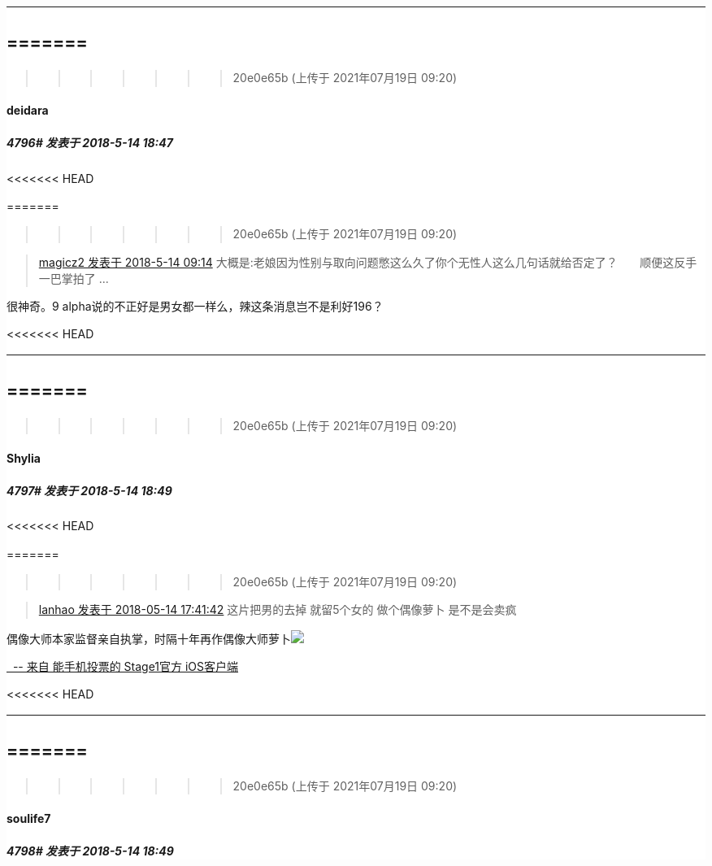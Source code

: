 *****
=======
-----
>>>>>>> 20e0e65b (上传于 2021年07月19日 09:20)

####  deidara  
##### 4796#       发表于 2018-5-14 18:47


<<<<<<< HEAD

=======
>>>>>>> 20e0e65b (上传于 2021年07月19日 09:20)
<blockquote><a href="httphttps://bbs.saraba1st.com/2b/forum.php?mod=redirect&amp;goto=findpost&amp;pid=39588436&amp;ptid=1651982" target="_blank">magicz2 发表于 2018-5-14 09:14</a>
大概是:老娘因为性别与取向问题憋这么久了你个无性人这么几句话就给否定了？       顺便这反手一巴掌拍了 ...</blockquote>
很神奇。9 alpha说的不正好是男女都一样么，辣这条消息岂不是利好196？


<<<<<<< HEAD





*****
=======
-----
>>>>>>> 20e0e65b (上传于 2021年07月19日 09:20)

####  Shylia  
##### 4797#       发表于 2018-5-14 18:49


<<<<<<< HEAD

=======
>>>>>>> 20e0e65b (上传于 2021年07月19日 09:20)
<blockquote><a href="httphttps://bbs.saraba1st.com/2b/forum.php?mod=redirect&amp;goto=findpost&amp;pid=39594242&amp;ptid=1651982" target="_blank">lanhao 发表于 2018-05-14 17:41:42</a>
这片把男的去掉 就留5个女的 做个偶像萝卜 是不是会卖疯</blockquote>偶像大师本家监督亲自执掌，时隔十年再作偶像大师萝卜<img src="https://static.saraba1st.com/image/smiley/face2017/067.png" referrerpolicy="no-referrer">

[  -- 来自 能手机投票的 Stage1官方 iOS客户端](https://itunes.apple.com/fi/app/saraba1st/id1221237470?mt=8)


<<<<<<< HEAD





*****
=======
-----
>>>>>>> 20e0e65b (上传于 2021年07月19日 09:20)

####  soulife7  
##### 4798#       发表于 2018-5-14 18:49
